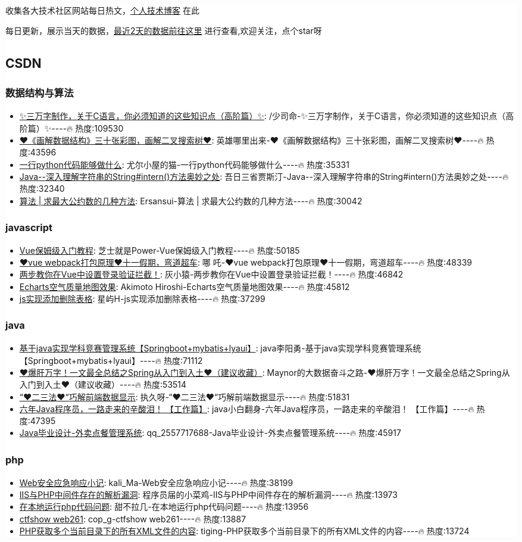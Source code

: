 
收集各大技术社区网站每日热文，[个人技术博客](https://github.com/dravenww/blob) 在此

每日更新，展示当天的数据，[最近2天的数据前往这里](https://github.com/dravenww/curated-article) 进行查看,欢迎关注，点个star呀
## CSDN 
### 数据结构与算法 
- [✨三万字制作，关于C语言，你必须知道的这些知识点（高阶篇）✨](https://blog.csdn.net/qq_50156012/article/details/120600878): /少司命-✨三万字制作，关于C语言，你必须知道的这些知识点（高阶篇）✨----🔥 热度:109530 
- [❤️《画解数据结构》三十张彩图，画解二叉搜索树❤️](https://blog.csdn.net/WhereIsHeroFrom/article/details/120536286): 英雄哪里出来-❤️《画解数据结构》三十张彩图，画解二叉搜索树❤️----🔥 热度:43596 
- [一行python代码能够做什么](https://blog.csdn.net/qq_25443541/article/details/120619721): 尤尔小屋的猫-一行python代码能够做什么----🔥 热度:35331 
- [Java--深入理解字符串的String#intern()方法奥妙之处](https://blog.csdn.net/JustinQin/article/details/120606343): 吾日三省贾斯汀-Java--深入理解字符串的String#intern()方法奥妙之处----🔥 热度:32340 
- [算法 | 求最大公约数的几种方法](https://blog.csdn.net/weixin_61021362/article/details/120607446): Ersansui-算法 | 求最大公约数的几种方法----🔥 热度:30042 

### javascript 
- [Vue保姆级入门教程](https://blog.csdn.net/m0_50677223/article/details/120373514): 芝士就是Power-Vue保姆级入门教程----🔥 热度:50185 
- [❤️vue webpack打包原理❤️十一假期，弯道超车](https://blog.csdn.net/guorui_java/article/details/120584919): 哪 吒-❤️vue webpack打包原理❤️十一假期，弯道超车----🔥 热度:48339 
- [两步教你在Vue中设置登录验证拦截！](https://blog.csdn.net/weixin_44985880/article/details/120621844): 灰小猿-两步教你在Vue中设置登录验证拦截！----🔥 热度:46842 
- [Echarts空气质量地图效果](https://blog.csdn.net/dyw3390199/article/details/120626186): Akimoto Hiroshi-Echarts空气质量地图效果----🔥 热度:45812 
- [js实现添加删除表格](https://blog.csdn.net/qq_48294048/article/details/120624119): 星屿H-js实现添加删除表格----🔥 热度:37299 

### java 
- [基于java实现学科竞赛管理系统【Springboot+mybatis+lyaui】](https://blog.csdn.net/weixin_39709134/article/details/120621271): java李阳勇-基于java实现学科竞赛管理系统【Springboot+mybatis+lyaui】----🔥 热度:71112 
- [❤️爆肝万字！一文最全总结之Spring从入门到入土❤️（建议收藏）](https://blog.csdn.net/xianyu120/article/details/120611838): Maynor的大数据奋斗之路-❤️爆肝万字！一文最全总结之Spring从入门到入土❤️（建议收藏）----🔥 热度:53514 
- [“❤二三法❤“巧解前端数据显示](https://blog.csdn.net/weixin_60719453/article/details/120626623): 执久呀-“❤二三法❤“巧解前端数据显示----🔥 热度:51831 
- [六年Java程序员，一路走来的辛酸泪！ 【工作篇】](https://blog.csdn.net/weixin_39570751/article/details/120613653): java小白翻身-六年Java程序员，一路走来的辛酸泪！ 【工作篇】----🔥 热度:47395 
- [Java毕业设计-外卖点餐管理系统](https://blog.csdn.net/QinTao9961220/article/details/120612750): qq_2557717688-Java毕业设计-外卖点餐管理系统----🔥 热度:45917 

### php 
- [Web安全应急响应小记](https://blog.csdn.net/kali_Ma/article/details/120628354): kali_Ma-Web安全应急响应小记----🔥 热度:38199 
- [IIS与PHP中间件存在的解析漏洞](https://blog.csdn.net/weixin_42478365/article/details/120630116): 程序员届的小菜鸡-IIS与PHP中间件存在的解析漏洞----🔥 热度:13973 
- [在本地运行php代码问题](https://blog.csdn.net/wlllllianqing/article/details/120630338): 甜不拉几-在本地运行php代码问题----🔥 热度:13956 
- [ctfshow web261](https://blog.csdn.net/qq_45694932/article/details/120628941): cop_g-ctfshow web261----🔥 热度:13887 
- [PHP获取多个当前目录下的所有XML文件的内容](https://blog.csdn.net/tiging/article/details/120627410): tiging-PHP获取多个当前目录下的所有XML文件的内容----🔥 热度:13724 
